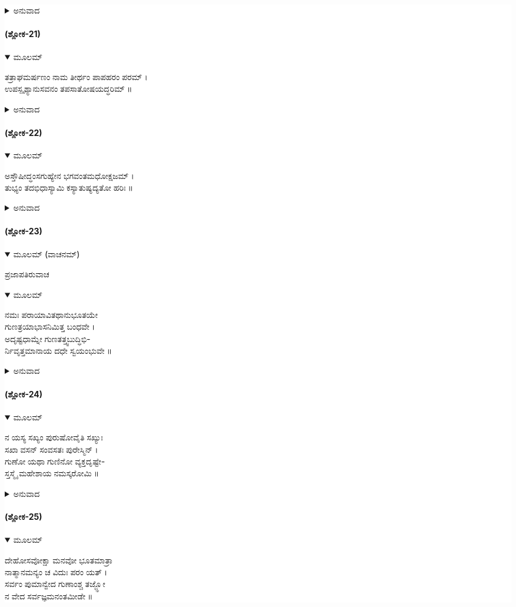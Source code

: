 <details><summary>ಅನುವಾದ</summary></details>

#### (ಶ್ಲೋಕ-21)


<details open><summary>ಮೂಲಮ್</summary>

ತತ್ರಾಘಮರ್ಷಣಂ ನಾಮ ತೀರ್ಥಂ ಪಾಪಹರಂ ಪರಮ್ ।  
ಉಪಸ್ಪೃಶ್ಯಾನುಸವನಂ ತಪಸಾತೋಷಯದ್ಧರಿಮ್ ॥
</details>

<details><summary>ಅನುವಾದ</summary></details>

#### (ಶ್ಲೋಕ-22)


<details open><summary>ಮೂಲಮ್</summary>

ಅಸ್ತೌಷೀದ್ಧಂಸಗುಹ್ಯೇನ ಭಗವಂತಮಧೋಕ್ಷಜಮ್ ।  
ತುಭ್ಯಂ ತದಭಿಧಾಸ್ಯಾಮಿ ಕಸ್ಯಾತುಷ್ಯದ್ಯತೋ ಹರಿಃ ॥
</details>

<details><summary>ಅನುವಾದ</summary></details>

#### (ಶ್ಲೋಕ-23)


<details open><summary>ಮೂಲಮ್ (ವಾಚನಮ್)</summary>

ಪ್ರಜಾಪತಿರುವಾಚ
</details>

<details open><summary>ಮೂಲಮ್</summary>

ನಮಃ ಪರಾಯಾವಿತಥಾನುಭೂತಯೇ  
ಗುಣತ್ರಯಾಭಾಸನಿಮಿತ್ತ ಬಂಧವೇ ।  
ಅದೃಷ್ಟಧಾಮ್ನೇ ಗುಣತತ್ತ್ವಬುದ್ಧಿಭಿ-  
ರ್ನಿವೃತ್ತಮಾನಾಯ ದಧೇ ಸ್ವಯಂಭುವೇ ॥
</details>

<details><summary>ಅನುವಾದ</summary></details>

#### (ಶ್ಲೋಕ-24)


<details open><summary>ಮೂಲಮ್</summary>

ನ ಯಸ್ಯ ಸಖ್ಯಂ ಪುರುಷೋವೈತಿ ಸಖ್ಯುಃ  
ಸಖಾ ವಸನ್ ಸಂವಸತಃ ಪುರೇಸ್ಮಿನ್ ।  
ಗುಣೋ ಯಥಾ ಗುಣಿನೋ ವ್ಯಕ್ತದೃಷ್ಟೇ-  
ಸ್ತಸ್ಮೈ ಮಹೇಶಾಯ ನಮಸ್ಕರೋಮಿ ॥
</details>

<details><summary>ಅನುವಾದ</summary></details>

#### (ಶ್ಲೋಕ-25)


<details open><summary>ಮೂಲಮ್</summary>

ದೇಹೋಸವೋಕ್ಷಾ ಮನವೋ ಭೂತಮಾತ್ರಾ  
ನಾತ್ಮಾನಮನ್ಯಂ ಚ ವಿದುಃ ಪರಂ ಯತ್ ।  
ಸರ್ವಂ ಪುಮಾನ್ವೇದ ಗುಣಾಂಶ್ಚ ತಜ್ಜ್ಞೋ  
ನ ವೇದ ಸರ್ವಜ್ಞಮನಂತಮೀಡೇ ॥
</details>
